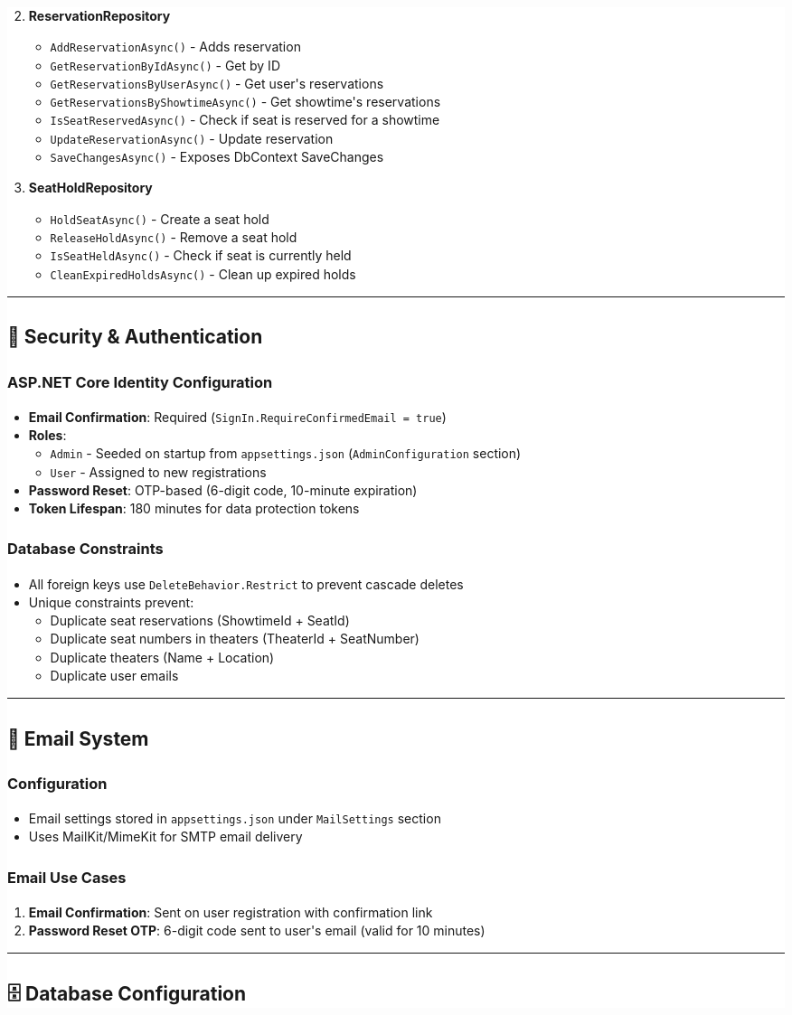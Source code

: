2. **ReservationRepository**
   - `AddReservationAsync()` - Adds reservation
   - `GetReservationByIdAsync()` - Get by ID
   - `GetReservationsByUserAsync()` - Get user's reservations
   - `GetReservationsByShowtimeAsync()` - Get showtime's reservations
   - `IsSeatReservedAsync()` - Check if seat is reserved for a showtime
   - `UpdateReservationAsync()` - Update reservation
   - `SaveChangesAsync()` - Exposes DbContext SaveChanges

3. **SeatHoldRepository**
   - `HoldSeatAsync()` - Create a seat hold
   - `ReleaseHoldAsync()` - Remove a seat hold
   - `IsSeatHeldAsync()` - Check if seat is currently held
   - `CleanExpiredHoldsAsync()` - Clean up expired holds

---

## 🔐 Security & Authentication

### **ASP.NET Core Identity Configuration**
- **Email Confirmation**: Required (`SignIn.RequireConfirmedEmail = true`)
- **Roles**: 
  - `Admin` - Seeded on startup from `appsettings.json` (`AdminConfiguration` section)
  - `User` - Assigned to new registrations
- **Password Reset**: OTP-based (6-digit code, 10-minute expiration)
- **Token Lifespan**: 180 minutes for data protection tokens

### **Database Constraints**
- All foreign keys use `DeleteBehavior.Restrict` to prevent cascade deletes
- Unique constraints prevent:
  - Duplicate seat reservations (ShowtimeId + SeatId)
  - Duplicate seat numbers in theaters (TheaterId + SeatNumber)
  - Duplicate theaters (Name + Location)
  - Duplicate user emails

---

## 📧 Email System

### **Configuration**
- Email settings stored in `appsettings.json` under `MailSettings` section
- Uses MailKit/MimeKit for SMTP email delivery

### **Email Use Cases**
1. **Email Confirmation**: Sent on user registration with confirmation link
2. **Password Reset OTP**: 6-digit code sent to user's email (valid for 10 minutes)

---

## 🗄️ Database Configuration
